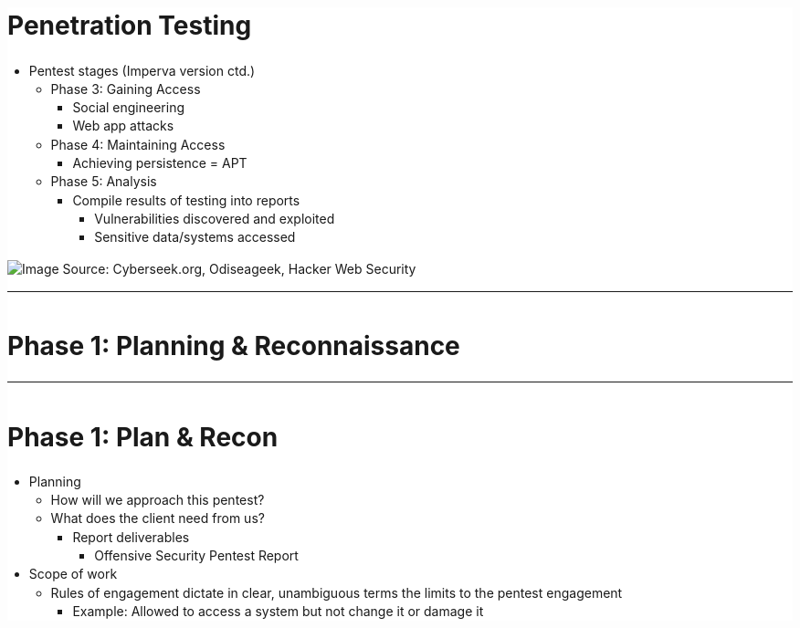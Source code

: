 # Penetration Testing

<div>

<div>

- Pentest stages (Imperva version ctd.)
  - Phase 3: Gaining Access
    - Social engineering
    - Web app attacks
  - Phase 4: Maintaining Access
    - Achieving persistence = APT
  - Phase 5: Analysis
    - Compile results of testing into reports
      - Vulnerabilities discovered and exploited
      - Sensitive data/systems accessed

</div>

<div>

![Image](/ops-401-cybersecurity-guide/curriculum/class-41/slides/assets/16_0.png)
Source: Cyberseek.org, Odiseageek, Hacker Web Security

</div>

</div>

---


# Phase 1: Planning & Reconnaissance

---


# Phase 1: Plan & Recon

<div>

<div>

- Planning
  - How will we approach this pentest?
  - What does the client need from us?
    - Report deliverables
      - Offensive Security Pentest Report
- Scope of work
  - Rules of engagement dictate in clear, unambiguous terms the limits to the pentest engagement
    - Example: Allowed to access a system but not change it or damage it

</div>

<div>
